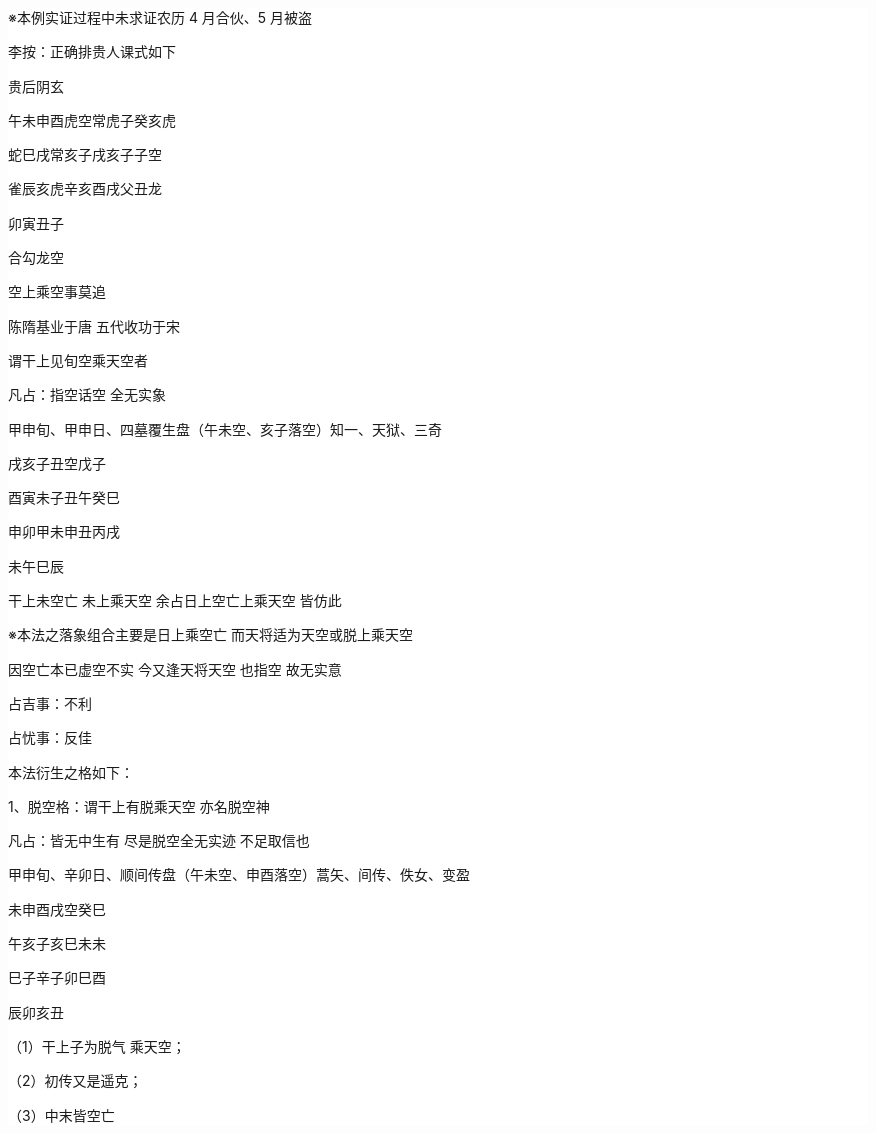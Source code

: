 ※本例实证过程中未求证农历 4 月合伙、5 月被盗

李按：正确排贵人课式如下

贵后阴玄

午未申酉虎空常虎子癸亥虎

蛇巳戌常亥子戌亥子子空

雀辰亥虎辛亥酉戌父丑龙

卯寅丑子

合勾龙空

空上乘空事莫追

陈隋基业于唐 五代收功于宋

谓干上见旬空乘天空者

凡占：指空话空 全无实象

甲申旬、甲申日、四墓覆生盘（午未空、亥子落空）知一、天狱、三奇

戌亥子丑空戊子

酉寅未子丑午癸巳

申卯甲未申丑丙戌

未午巳辰

干上未空亡 未上乘天空 余占日上空亡上乘天空 皆仿此

※本法之落象组合主要是日上乘空亡 而天将适为天空或脱上乘天空

因空亡本已虚空不实 今又逢天将天空 也指空 故无实意

占吉事：不利

占忧事：反佳

本法衍生之格如下：

1、脱空格：谓干上有脱乘天空 亦名脱空神

凡占：皆无中生有 尽是脱空全无实迹 不足取信也

甲申旬、辛卯日、顺间传盘（午未空、申酉落空）蒿矢、间传、佚女、变盈

未申酉戌空癸巳

午亥子亥巳未未

巳子辛子卯巳酉

辰卯亥丑

（1）干上子为脱气 乘天空；

（2）初传又是遥克；

（3）中末皆空亡

